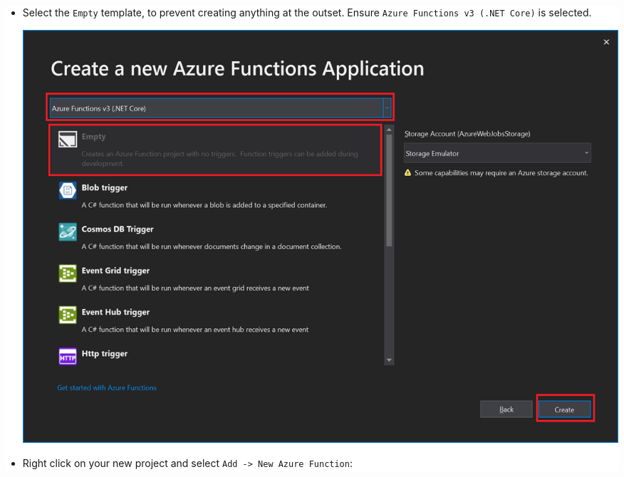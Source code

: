 - Select the `Empty` template, to prevent creating anything at the outset. Ensure `Azure Functions v3 (.NET Core)` is selected.  

  ![New Function Project](img/create-app-2019.png)

- Right click on your new project and select `Add -> New Azure Function`:  
